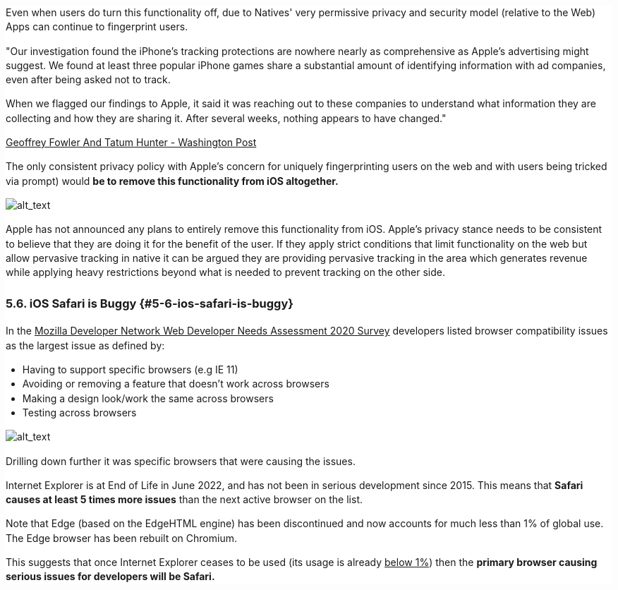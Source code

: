 Even when users do turn this functionality off, due to Natives' very permissive privacy and security model (relative to the Web) Apps can continue to fingerprint users. 

"Our investigation found the iPhone’s tracking protections are nowhere nearly as comprehensive as Apple’s advertising might suggest. We found at least three popular iPhone games share a substantial amount of identifying information with ad companies, even after being asked not to track.

When we flagged our findings to Apple, it said it was reaching out to these companies to understand what information they are collecting and how they are sharing it. After several weeks, nothing appears to have changed."


<a href="https://www.washingtonpost.com/technology/2021/09/23/iphone-tracking/">Geoffrey Fowler And Tatum Hunter - Washington Post</a>


The only consistent privacy policy with Apple’s concern for uniquely fingerprinting users on the web and with users being tricked via prompt) would **be to remove this functionality from iOS altogether.**


![alt_text](images/image8.png "image_tooltip")


Apple has not announced any plans to entirely remove this functionality from iOS.  Apple’s privacy stance needs to be consistent to believe that they are doing it for the benefit of the user.  If they apply strict conditions that limit functionality on the web but allow pervasive tracking in native it can be argued they are providing pervasive tracking in the area which generates revenue while applying heavy restrictions beyond what is needed to prevent tracking on the other side.


### 5.6. iOS Safari is Buggy {#5-6-ios-safari-is-buggy}

In the [Mozilla Developer Network Web Developer Needs Assessment 2020 Survey](https://insights.developer.mozilla.org/reports/mdn-web-developer-needs-assessment-2020.html) developers listed browser compatibility issues as the largest issue as defined by:

* Having to support specific browsers (e.g IE 11)
* Avoiding or removing a feature that doesn’t work across browsers
* Making a design look/work the same across browsers
* Testing across browsers


![alt_text](images/image9.png "image_tooltip")

Drilling down further it was specific browsers that were causing the issues. 

Internet Explorer is at End of Life in June 2022, and has not been in serious development since 2015. This means that **Safari causes at least 5 times more issues** than the next active browser on the list.

Note that Edge (based on the EdgeHTML engine) has been discontinued and now accounts for much less than 1% of global use. The Edge browser has been rebuilt on Chromium.

This suggests that once Internet Explorer ceases to be used (its usage is already [below 1%](https://gs.statcounter.com/browser-market-share)) then the **primary browser causing serious issues for developers will be Safari.**

